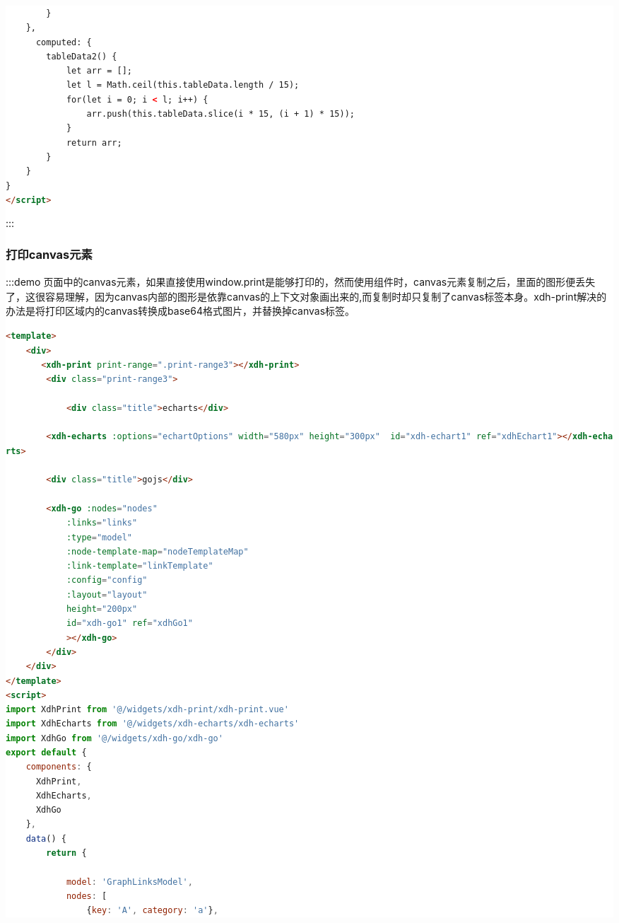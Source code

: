 ```html
        }
    },
      computed: {
        tableData2() {
            let arr = [];
            let l = Math.ceil(this.tableData.length / 15);
            for(let i = 0; i < l; i++) {
                arr.push(this.tableData.slice(i * 15, (i + 1) * 15));
            }
            return arr;
        }
    }
}
</script>
```
:::

### 打印canvas元素

:::demo 页面中的canvas元素，如果直接使用window.print是能够打印的，然而使用组件时，canvas元素复制之后，里面的图形便丢失了，这很容易理解，因为canvas内部的图形是依靠canvas的上下文对象画出来的,而复制时却只复制了canvas标签本身。xdh-print解决的办法是将打印区域内的canvas转换成base64格式图片，并替换掉canvas标签。

```html
<template>
    <div>
       <xdh-print print-range=".print-range3"></xdh-print>
        <div class="print-range3">

            <div class="title">echarts</div>

        <xdh-echarts :options="echartOptions" width="580px" height="300px"  id="xdh-echart1" ref="xdhEchart1"></xdh-echarts>

        <div class="title">gojs</div>

        <xdh-go :nodes="nodes"
            :links="links"
            :type="model"
            :node-template-map="nodeTemplateMap"
            :link-template="linkTemplate"
            :config="config"
            :layout="layout"
            height="200px"
            id="xdh-go1" ref="xdhGo1"
            ></xdh-go>
        </div>
    </div>
</template>
<script>
import XdhPrint from '@/widgets/xdh-print/xdh-print.vue'
import XdhEcharts from '@/widgets/xdh-echarts/xdh-echarts'
import XdhGo from '@/widgets/xdh-go/xdh-go'
export default {
    components: {
      XdhPrint,
      XdhEcharts,
      XdhGo
    },
    data() {
        return {

            model: 'GraphLinksModel',
            nodes: [
                {key: 'A', category: 'a'},
```